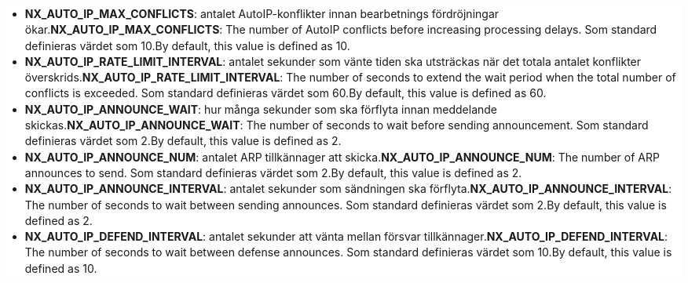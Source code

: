 - <span data-ttu-id="b39f8-148">**NX_AUTO_IP_MAX_CONFLICTS**: antalet AutoIP-konflikter innan bearbetnings fördröjningar ökar.</span><span class="sxs-lookup"><span data-stu-id="b39f8-148">**NX_AUTO_IP_MAX_CONFLICTS**: The number of AutoIP conflicts before increasing processing delays.</span></span> <span data-ttu-id="b39f8-149">Som standard definieras värdet som 10.</span><span class="sxs-lookup"><span data-stu-id="b39f8-149">By default, this value is defined as 10.</span></span>
- <span data-ttu-id="b39f8-150">**NX_AUTO_IP_RATE_LIMIT_INTERVAL**: antalet sekunder som vänte tiden ska utsträckas när det totala antalet konflikter överskrids.</span><span class="sxs-lookup"><span data-stu-id="b39f8-150">**NX_AUTO_IP_RATE_LIMIT_INTERVAL**: The number of seconds to extend the wait period when the total number of conflicts is exceeded.</span></span> <span data-ttu-id="b39f8-151">Som standard definieras värdet som 60.</span><span class="sxs-lookup"><span data-stu-id="b39f8-151">By default, this value is defined as 60.</span></span>
- <span data-ttu-id="b39f8-152">**NX_AUTO_IP_ANNOUNCE_WAIT**: hur många sekunder som ska förflyta innan meddelande skickas.</span><span class="sxs-lookup"><span data-stu-id="b39f8-152">**NX_AUTO_IP_ANNOUNCE_WAIT**: The number of seconds to wait before sending announcement.</span></span> <span data-ttu-id="b39f8-153">Som standard definieras värdet som 2.</span><span class="sxs-lookup"><span data-stu-id="b39f8-153">By default, this value is defined as 2.</span></span>
- <span data-ttu-id="b39f8-154">**NX_AUTO_IP_ANNOUNCE_NUM**: antalet ARP tillkännager att skicka.</span><span class="sxs-lookup"><span data-stu-id="b39f8-154">**NX_AUTO_IP_ANNOUNCE_NUM**: The number of ARP announces to send.</span></span> <span data-ttu-id="b39f8-155">Som standard definieras värdet som 2.</span><span class="sxs-lookup"><span data-stu-id="b39f8-155">By default, this value is defined as 2.</span></span>
- <span data-ttu-id="b39f8-156">**NX_AUTO_IP_ANNOUNCE_INTERVAL**: antalet sekunder som sändningen ska förflyta.</span><span class="sxs-lookup"><span data-stu-id="b39f8-156">**NX_AUTO_IP_ANNOUNCE_INTERVAL**: The number of seconds to wait between sending announces.</span></span> <span data-ttu-id="b39f8-157">Som standard definieras värdet som 2.</span><span class="sxs-lookup"><span data-stu-id="b39f8-157">By default, this value is defined as 2.</span></span>
- <span data-ttu-id="b39f8-158">**NX_AUTO_IP_DEFEND_INTERVAL**: antalet sekunder att vänta mellan försvar tillkännager.</span><span class="sxs-lookup"><span data-stu-id="b39f8-158">**NX_AUTO_IP_DEFEND_INTERVAL**: The number of seconds to wait between defense announces.</span></span> <span data-ttu-id="b39f8-159">Som standard definieras värdet som 10.</span><span class="sxs-lookup"><span data-stu-id="b39f8-159">By default, this value is defined as 10.</span></span>

